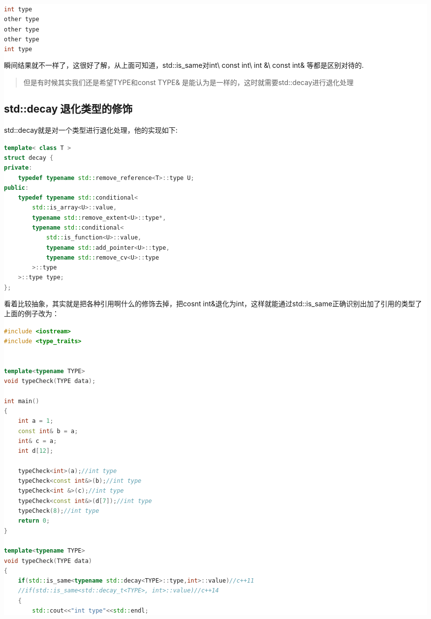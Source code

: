 ```cpp
int type
other type
other type
other type
int type
```
瞬间结果就不一样了，这很好了解，从上面可知道，std::is_same对int\ const int\ int &\ const int& 等都是区别对待的.


> 但是有时候其实我们还是希望TYPE和const TYPE& 是能认为是一样的，这时就需要std::decay进行退化处理


## std::decay 退化类型的修饰

std::decay就是对一个类型进行退化处理，他的实现如下:

```cpp
template< class T >
struct decay {
private:
    typedef typename std::remove_reference<T>::type U;
public:
    typedef typename std::conditional< 
        std::is_array<U>::value,
        typename std::remove_extent<U>::type*,
        typename std::conditional< 
            std::is_function<U>::value,
            typename std::add_pointer<U>::type,
            typename std::remove_cv<U>::type
        >::type
    >::type type;
};
```
看着比较抽象，其实就是把各种引用啊什么的修饰去掉，把cosnt int&退化为int，这样就能通过std::is_same正确识别出加了引用的类型了 
上面的例子改为：

```cpp
#include <iostream>
#include <type_traits>


template<typename TYPE>
void typeCheck(TYPE data);

int main()
{
    int a = 1;
    const int& b = a;
    int& c = a;
    int d[12];

    typeCheck<int>(a);//int type
    typeCheck<const int&>(b);//int type
    typeCheck<int &>(c);//int type
    typeCheck<const int&>(d[7]);//int type
    typeCheck(8);//int type
    return 0;
}

template<typename TYPE>
void typeCheck(TYPE data)
{
    if(std::is_same<typename std::decay<TYPE>::type,int>::value)//c++11
    //if(std::is_same<std::decay_t<TYPE>, int>::value)//c++14
    {
        std::cout<<"int type"<<std::endl;
```